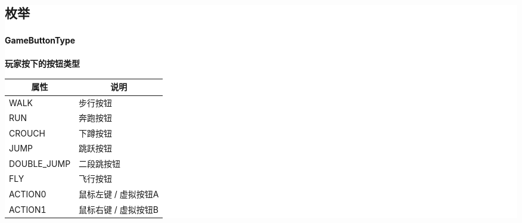 

## 枚举

#### GameButtonType
**玩家按下的按钮类型**

| **属性** | **说明** |
| --- | --- |
| WALK | 步行按钮 |
| RUN | 奔跑按钮 |
| CROUCH | 下蹲按钮 |
| JUMP | 跳跃按钮 |
| DOUBLE_JUMP | 二段跳按钮 |
| FLY | 飞行按钮 |
| ACTION0 | 鼠标左键 / 虚拟按钮A |
| ACTION1 | 鼠标右键 / 虚拟按钮B |


